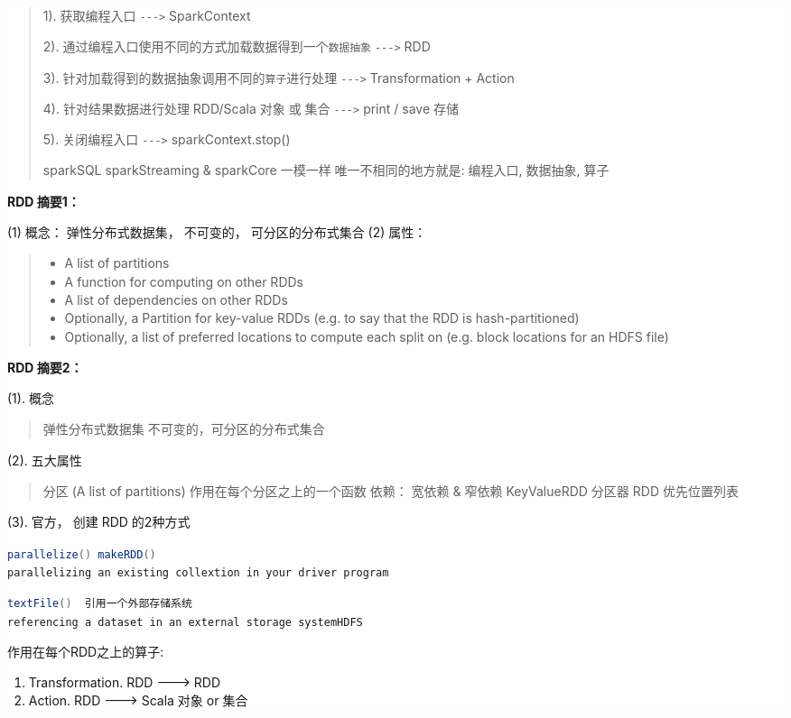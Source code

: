 >  1). 获取编程入口 `--->` SparkContext
>        
>  2). 通过编程入口使用不同的方式加载数据得到一个`数据抽象` `--->` RDD 
>        
>  3). 针对加载得到的数据抽象调用不同的`算子`进行处理 `--->` Transformation + Action
>       
>  4). 针对结果数据进行处理 RDD/Scala 对象 或 集合 `--->` print / save 存储
>        
>  5). 关闭编程入口 `--->` sparkContext.stop()
>  
> sparkSQL
> sparkStreaming
> & 
> sparkCore 一模一样
> 唯一不相同的地方就是: 编程入口, 数据抽象, 算子      

**RDD 摘要1：**

(1) 概念： 弹性分布式数据集， 不可变的， 可分区的分布式集合
(2) 属性： 

> - A list of partitions
> - A function for computing on other RDDs
> - A list of dependencies on other RDDs
> - Optionally, a Partition for key-value RDDs (e.g. to say that the RDD is hash-partitioned)
> - Optionally, a list of preferred locations to compute each split on (e.g. block locations for an HDFS file)

**RDD 摘要2：** 

(1). 概念

> 弹性分布式数据集
> 不可变的，可分区的分布式集合

(2). 五大属性 

> 分区 (A list of partitions)
> 作用在每个分区之上的一个函数
> 依赖： 宽依赖 & 窄依赖
> KeyValueRDD 分区器
> RDD 优先位置列表 

(3). 官方， 创建 RDD 的2种方式

```scala
parallelize() makeRDD()
parallelizing an existing collextion in your driver program
```

```scala
textFile()  引用一个外部存储系统 
referencing a dataset in an external storage systemHDFS
```

作用在每个RDD之上的算子:

1. Transformation. RDD ---> RDD
2. Action. RDD ---> Scala 对象 or 集合
